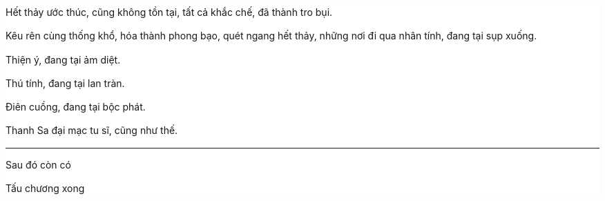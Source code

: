 Hết thảy ước thúc, cũng không tồn tại, tất cả khắc chế, đã thành tro bụi.

Kêu rên cùng thống khổ, hóa thành phong bạo, quét ngang hết thảy, những nơi đi qua nhân tính, đang tại sụp xuống.

Thiện ý, đang tại ảm diệt.

Thú tính, đang tại lan tràn.

Điên cuồng, đang tại bộc phát.

Thanh Sa đại mạc tu sĩ, cũng như thế.

---

Sau đó còn có

Tấu chương xong





